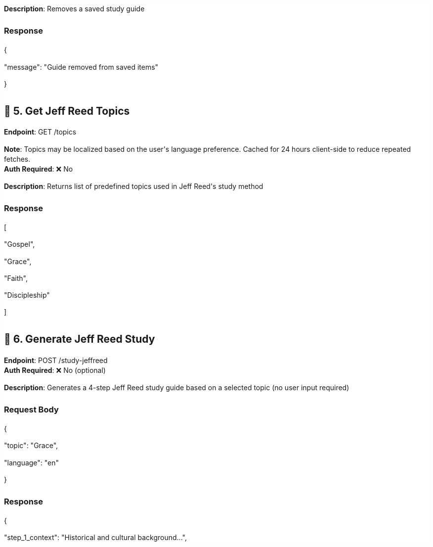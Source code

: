 **Description**: Removes a saved study guide

### **Response**

{

\"message\": \"Guide removed from saved items\"

}

## **📘 5. Get Jeff Reed Topics**

**Endpoint**: GET /topics

**Note**: Topics may be localized based on the user\'s language
preference. Cached for 24 hours client-side to reduce repeated fetches.\
**Auth Required**: ❌ No

**Description**: Returns list of predefined topics used in Jeff Reed\'s
study method

### **Response**

\[

\"Gospel\",

\"Grace\",

\"Faith\",

\"Discipleship\"

\]

## **🧠 6. Generate Jeff Reed Study**

**Endpoint**: POST /study-jeffreed\
**Auth Required**: ❌ No (optional)

**Description**: Generates a 4-step Jeff Reed study guide based on a
selected topic (no user input required)

### **Request Body**

{

\"topic\": \"Grace\",

\"language\": \"en\"

}

### **Response**

{

\"step_1_context\": \"Historical and cultural background\...\",
